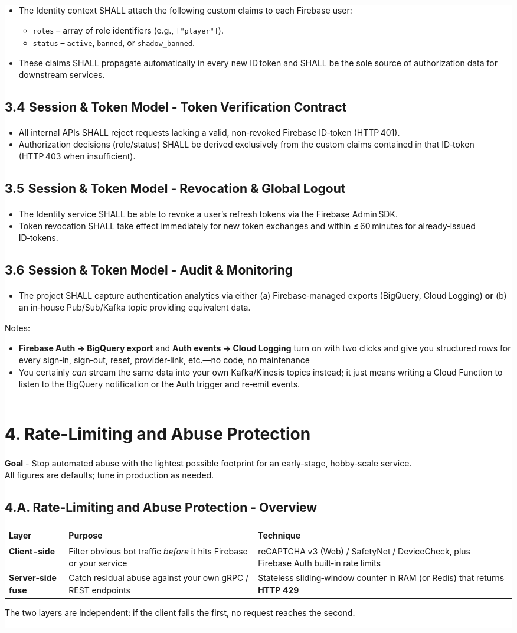 - The Identity context SHALL attach the following custom claims to each Firebase user:

  - `roles` – array of role identifiers (e.g., `["player"]`).
  - `status` – `active`, `banned`, or `shadow_banned`.
- These claims SHALL propagate automatically in every new ID token and SHALL be the sole source of authorization data for downstream services.

## 3.4  Session & Token Model - Token Verification Contract

- All internal APIs SHALL reject requests lacking a valid, non‑revoked Firebase ID‑token (HTTP 401).
- Authorization decisions (role/status) SHALL be derived exclusively from the custom claims contained in that ID‑token (HTTP 403 when insufficient).

## 3.5  Session & Token Model - Revocation & Global Logout

- The Identity service SHALL be able to revoke a user’s refresh tokens via the Firebase Admin SDK.
- Token revocation SHALL take effect immediately for new token exchanges and within ≤ 60 minutes for already‑issued ID‑tokens.

## 3.6  Session & Token Model - Audit & Monitoring

- The project SHALL capture authentication analytics via either (a) Firebase‑managed exports (BigQuery, Cloud Logging) **or** (b) an in‑house Pub/Sub/Kafka topic providing equivalent data.

Notes:

- **Firebase Auth → BigQuery export** and **Auth events → Cloud Logging** turn on with two clicks and give you structured rows for every sign‑in, sign‑out, reset, provider‑link, etc.—no code, no maintenance
- You certainly *can* stream the same data into your own Kafka/Kinesis topics instead; it just means writing a Cloud Function to listen to the BigQuery notification or the Auth trigger and re‑emit events.

---

# 4. Rate-Limiting and Abuse Protection

**Goal** - Stop automated abuse with the lightest possible footprint for an early‑stage, hobby‑scale service.  
All figures are defaults; tune in production as needed.

## 4.A. Rate-Limiting and Abuse Protection - Overview

|  **Layer**           |  **Purpose**                                                         |  **Technique**                                                                        |
|:---------------------|:---------------------------------------------------------------------|:--------------------------------------------------------------------------------------|
| **Client-side**      | Filter obvious bot traffic *before* it hits Firebase or your service | reCAPTCHA v3 (Web) / SafetyNet / DeviceCheck, plus Firebase Auth built‑in rate limits |
| **Server‑side fuse** | Catch residual abuse against your own gRPC / REST endpoints          | Stateless sliding‑window counter in RAM (or Redis) that returns **HTTP 429**          |

The two layers are independent: if the client fails the first, no request reaches the second.

---